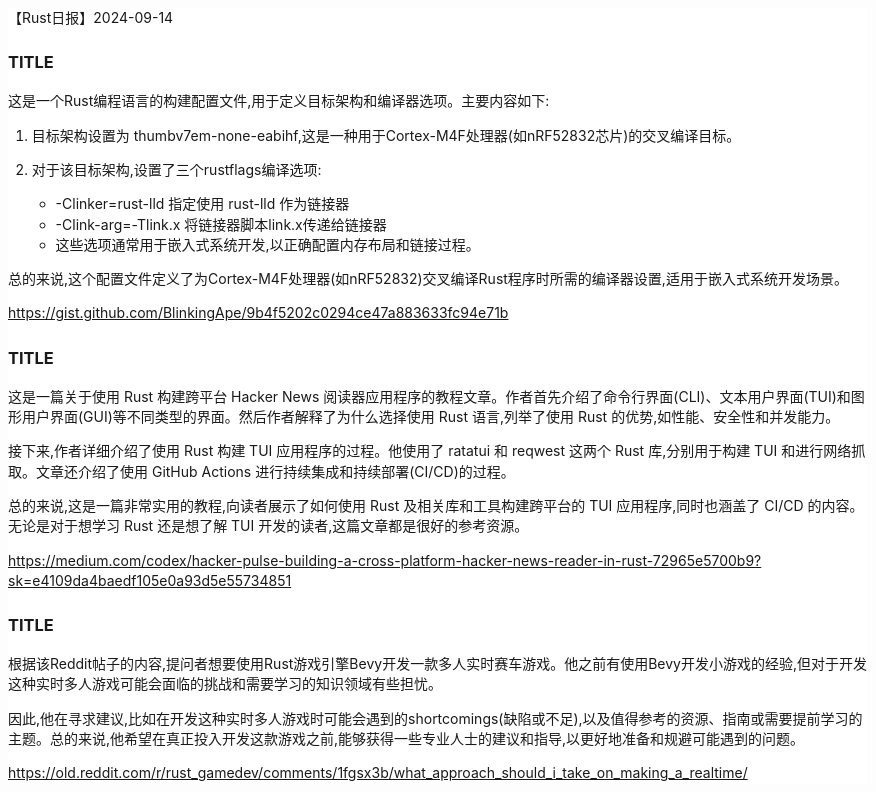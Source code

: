 【Rust日报】2024-09-14


### TITLE

这是一个Rust编程语言的构建配置文件,用于定义目标架构和编译器选项。主要内容如下:

1. 目标架构设置为 thumbv7em-none-eabihf,这是一种用于Cortex-M4F处理器(如nRF52832芯片)的交叉编译目标。

2. 对于该目标架构,设置了三个rustflags编译选项:
   - -Clinker=rust-lld 指定使用 rust-lld 作为链接器
   - -Clink-arg=-Tlink.x 将链接器脚本link.x传递给链接器
   - 这些选项通常用于嵌入式系统开发,以正确配置内存布局和链接过程。

总的来说,这个配置文件定义了为Cortex-M4F处理器(如nRF52832)交叉编译Rust程序时所需的编译器设置,适用于嵌入式系统开发场景。

[https://gist.github.com/BlinkingApe/9b4f5202c0294ce47a883633fc94e71b
](https://gist.github.com/BlinkingApe/9b4f5202c0294ce47a883633fc94e71b
)
    


### TITLE

这是一篇关于使用 Rust 构建跨平台 Hacker News 阅读器应用程序的教程文章。作者首先介绍了命令行界面(CLI)、文本用户界面(TUI)和图形用户界面(GUI)等不同类型的界面。然后作者解释了为什么选择使用 Rust 语言,列举了使用 Rust 的优势,如性能、安全性和并发能力。

接下来,作者详细介绍了使用 Rust 构建 TUI 应用程序的过程。他使用了 ratatui 和 reqwest 这两个 Rust 库,分别用于构建 TUI 和进行网络抓取。文章还介绍了使用 GitHub Actions 进行持续集成和持续部署(CI/CD)的过程。

总的来说,这是一篇非常实用的教程,向读者展示了如何使用 Rust 及相关库和工具构建跨平台的 TUI 应用程序,同时也涵盖了 CI/CD 的内容。无论是对于想学习 Rust 还是想了解 TUI 开发的读者,这篇文章都是很好的参考资源。

[
https://medium.com/codex/hacker-pulse-building-a-cross-platform-hacker-news-reader-in-rust-72965e5700b9?sk=e4109da4baedf105e0a93d5e55734851
](
https://medium.com/codex/hacker-pulse-building-a-cross-platform-hacker-news-reader-in-rust-72965e5700b9?sk=e4109da4baedf105e0a93d5e55734851
)
    


### TITLE

根据该Reddit帖子的内容,提问者想要使用Rust游戏引擎Bevy开发一款多人实时赛车游戏。他之前有使用Bevy开发小游戏的经验,但对于开发这种实时多人游戏可能会面临的挑战和需要学习的知识领域有些担忧。

因此,他在寻求建议,比如在开发这种实时多人游戏时可能会遇到的shortcomings(缺陷或不足),以及值得参考的资源、指南或需要提前学习的主题。总的来说,他希望在真正投入开发这款游戏之前,能够获得一些专业人士的建议和指导,以更好地准备和规避可能遇到的问题。

[
https://old.reddit.com/r/rust_gamedev/comments/1fgsx3b/what_approach_should_i_take_on_making_a_realtime/
](
https://old.reddit.com/r/rust_gamedev/comments/1fgsx3b/what_approach_should_i_take_on_making_a_realtime/
)
    